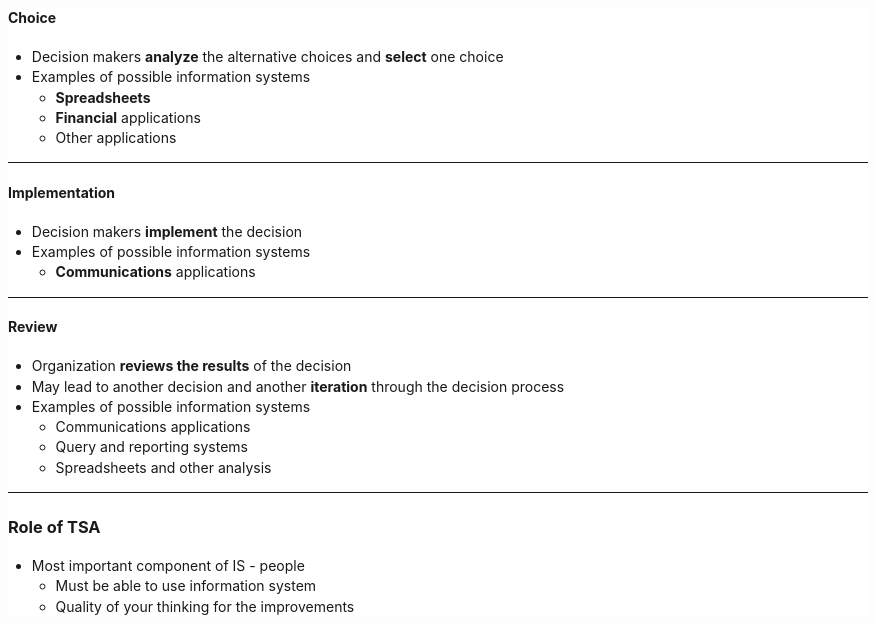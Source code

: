 
#### Choice

- Decision makers **analyze** the alternative choices and **select** one choice
- Examples of possible information systems
  - **Spreadsheets**
  - **Financial** applications
  - Other applications

---

#### Implementation

- Decision makers **implement** the decision
- Examples of possible information systems
  - **Communications** applications

---

#### Review

- Organization **reviews the results** of the decision
- May lead to another decision and another **iteration** through the decision process
- Examples of possible information systems
  - Communications applications
  - Query and reporting systems
  - Spreadsheets and other analysis

---

### Role of TSA

- Most important component of IS - people
  - Must be able to use information system
  - Quality of your thinking for the improvements
